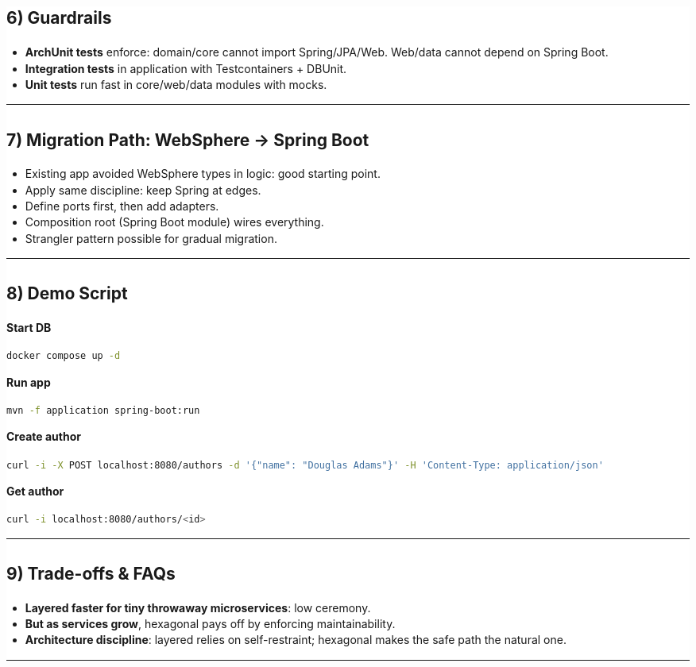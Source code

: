 ## 6) Guardrails

* **ArchUnit tests** enforce: domain/core cannot import Spring/JPA/Web. Web/data cannot depend on Spring Boot.
* **Integration tests** in application with Testcontainers + DBUnit.
* **Unit tests** run fast in core/web/data modules with mocks.

---

## 7) Migration Path: WebSphere → Spring Boot

* Existing app avoided WebSphere types in logic: good starting point.
* Apply same discipline: keep Spring at edges.
* Define ports first, then add adapters.
* Composition root (Spring Boot module) wires everything.
* Strangler pattern possible for gradual migration.

---

## 8) Demo Script

**Start DB**

```bash
docker compose up -d
```

**Run app**

```bash
mvn -f application spring-boot:run
```

**Create author**

```bash
curl -i -X POST localhost:8080/authors -d '{"name": "Douglas Adams"}' -H 'Content-Type: application/json'
```

**Get author**

```bash
curl -i localhost:8080/authors/<id>
```

---

## 9) Trade-offs & FAQs

* **Layered faster for tiny throwaway microservices**: low ceremony.
* **But as services grow**, hexagonal pays off by enforcing maintainability.
* **Architecture discipline**: layered relies on self-restraint; hexagonal makes the safe path the natural one.

---

